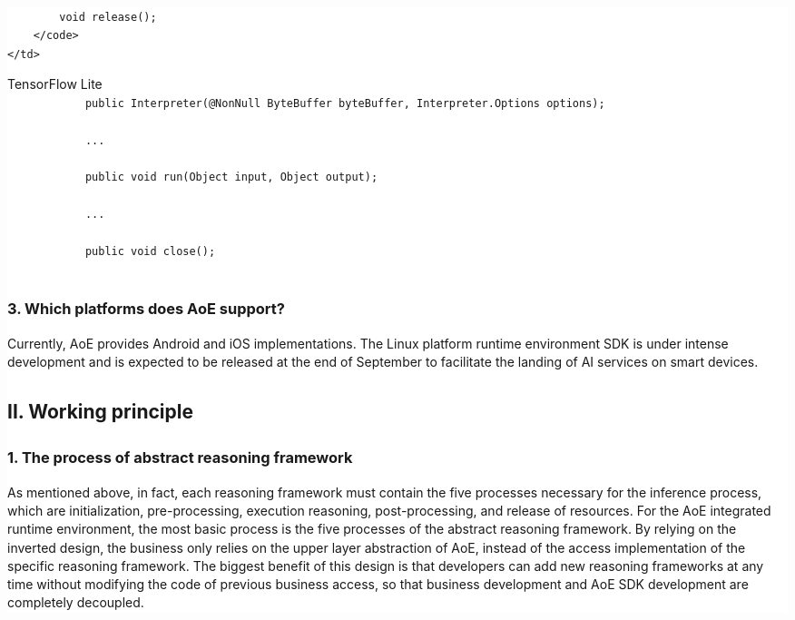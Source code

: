             void release();
        </code>
    </td>
  </tr>
  <tr>
    <td>TensorFlow Lite</td>
        <td>
        <code>
            public Interpreter(@NonNull ByteBuffer byteBuffer, Interpreter.Options options);
        </code>
    </td>
    <td>
        <code>
            ...
        </code>
    </td>
    <td>
        <code>
            public void run(Object input, Object output);
        </code>
    </td>
    <td>
        <code>
            ...
        </code>
    </td>
    <td>
        <code>
            public void close();
        </code>
    </td>
  </tr>
</table>


### 3. Which platforms does AoE support?
Currently, AoE provides Android and iOS implementations. The Linux platform runtime environment SDK is under intense development and is expected to be released at the end of September to facilitate the landing of AI services on smart devices.

## II. Working principle
### 1. The process of abstract reasoning framework
As mentioned above, in fact, each reasoning framework must contain the five processes necessary for the inference process, which are initialization, pre-processing, execution reasoning, post-processing, and release of resources. For the AoE integrated runtime environment, the most basic process is the five processes of the abstract reasoning framework. By relying on the inverted design, the business only relies on the upper layer abstraction of AoE, instead of the access implementation of the specific reasoning framework. The biggest benefit of this design is that developers can add new reasoning frameworks at any time without modifying the code of previous business access, so that business development and AoE SDK development are completely decoupled.
